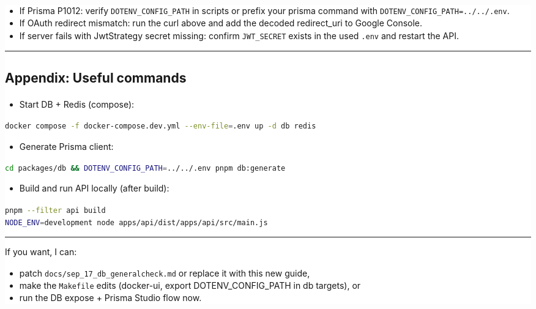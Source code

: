   - If Prisma P1012: verify `DOTENV_CONFIG_PATH` in scripts or prefix your prisma command with `DOTENV_CONFIG_PATH=../../.env`.
  - If OAuth redirect mismatch: run the curl above and add the decoded redirect_uri to Google Console.
  - If server fails with JwtStrategy secret missing: confirm `JWT_SECRET` exists in the used `.env` and restart the API.

  ---

  ## Appendix: Useful commands

  - Start DB + Redis (compose):
  ```bash
  docker compose -f docker-compose.dev.yml --env-file=.env up -d db redis
  ```

  - Generate Prisma client:
  ```bash
  cd packages/db && DOTENV_CONFIG_PATH=../../.env pnpm db:generate
  ```

  - Build and run API locally (after build):
  ```bash
  pnpm --filter api build
  NODE_ENV=development node apps/api/dist/apps/api/src/main.js
  ```

  ---

  If you want, I can:
  - patch `docs/sep_17_db_generalcheck.md` or replace it with this new guide,
  - make the `Makefile` edits (docker-ui, export DOTENV_CONFIG_PATH in db targets), or
  - run the DB expose + Prisma Studio flow now.

